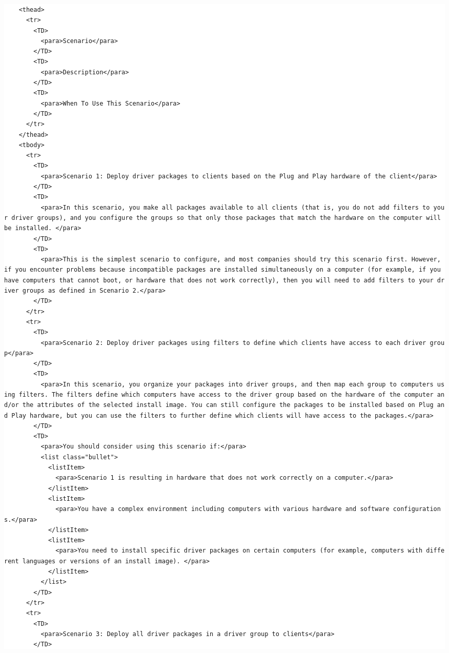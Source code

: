         <thead>
          <tr>
            <TD>
              <para>Scenario</para>
            </TD>
            <TD>
              <para>Description</para>
            </TD>
            <TD>
              <para>When To Use This Scenario</para>
            </TD>
          </tr>
        </thead>
        <tbody>
          <tr>
            <TD>
              <para>Scenario 1: Deploy driver packages to clients based on the Plug and Play hardware of the client</para>
            </TD>
            <TD>
              <para>In this scenario, you make all packages available to all clients (that is, you do not add filters to your driver groups), and you configure the groups so that only those packages that match the hardware on the computer will be installed. </para>
            </TD>
            <TD>
              <para>This is the simplest scenario to configure, and most companies should try this scenario first. However, if you encounter problems because incompatible packages are installed simultaneously on a computer (for example, if you have computers that cannot boot, or hardware that does not work correctly), then you will need to add filters to your driver groups as defined in Scenario 2.</para>
            </TD>
          </tr>
          <tr>
            <TD>
              <para>Scenario 2: Deploy driver packages using filters to define which clients have access to each driver group</para>
            </TD>
            <TD>
              <para>In this scenario, you organize your packages into driver groups, and then map each group to computers using filters. The filters define which computers have access to the driver group based on the hardware of the computer and/or the attributes of the selected install image. You can still configure the packages to be installed based on Plug and Play hardware, but you can use the filters to further define which clients will have access to the packages.</para>
            </TD>
            <TD>
              <para>You should consider using this scenario if:</para>
              <list class="bullet">
                <listItem>
                  <para>Scenario 1 is resulting in hardware that does not work correctly on a computer.</para>
                </listItem>
                <listItem>
                  <para>You have a complex environment including computers with various hardware and software configurations.</para>
                </listItem>
                <listItem>
                  <para>You need to install specific driver packages on certain computers (for example, computers with different languages or versions of an install image). </para>
                </listItem>
              </list>
            </TD>
          </tr>
          <tr>
            <TD>
              <para>Scenario 3: Deploy all driver packages in a driver group to clients</para>
            </TD>